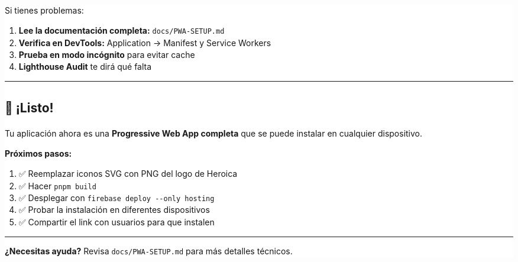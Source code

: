 Si tienes problemas:

1. **Lee la documentación completa:** `docs/PWA-SETUP.md`
2. **Verifica en DevTools:** Application → Manifest y Service Workers
3. **Prueba en modo incógnito** para evitar cache
4. **Lighthouse Audit** te dirá qué falta

---

## 🎉 ¡Listo!

Tu aplicación ahora es una **Progressive Web App completa** que se puede instalar en cualquier dispositivo.

**Próximos pasos:**

1. ✅ Reemplazar iconos SVG con PNG del logo de Heroica
2. ✅ Hacer `pnpm build`
3. ✅ Desplegar con `firebase deploy --only hosting`
4. ✅ Probar la instalación en diferentes dispositivos
5. ✅ Compartir el link con usuarios para que instalen

---

**¿Necesitas ayuda?** Revisa `docs/PWA-SETUP.md` para más detalles técnicos.
